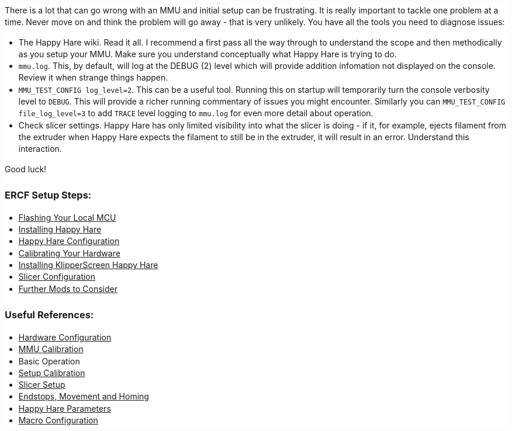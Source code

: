 There is a lot that can go wrong with an MMU and initial setup can be frustrating. It is really important to tackle one problem at a time. Never move on and think the problem will go away - that is very unlikely. You have all the tools you need to diagnose issues:

- The Happy Hare wiki. Read it all. I recommend a first pass all the way through to understand the scope and then methodically as you setup your MMU. Make sure you understand conceptually what Happy Hare is trying to do.
- `mmu.log`.  This, by default, will log at the DEBUG (2) level which will provide addition infomation not displayed on the console. Review it when strange things happen.
- `MMU_TEST_CONFIG log_level=2`. This can be a useful tool. Running this on startup will temporarily turn the console verbosity level to `DEBUG`. This will provide a richer running commentary of issues you might encounter. Similarly you can `MMU_TEST_CONFIG file_log_level=3` to add `TRACE` level logging to `mmu.log` for even more detail about operation.
- Check slicer settings. Happy Hare has only limited visibility into what the slicer is doing - if it, for example, ejects filament from the extruder when Happy Hare expects the filament to still be in the extruder, it will result in an error. Understand this interaction.

Good luck!

### ERCF Setup Steps:
- [Flashing Your Local MCU](https://github.com/Enraged-Rabbit-Community/ERCFv2.5/blob/main/Documentation/Flashing-Local-MCU.md)
- [Installing Happy Hare](https://github.com/Enraged-Rabbit-Community/ERCFv2.5/blob/main/Documentation/Installing-Happy-Hare.md)
- [Happy Hare Configuration](https://github.com/Enraged-Rabbit-Community/ERCFv2.5/blob/main/Documentation/Happy-Hare-Configuration.md)
- [Calibrating Your Hardware](https://github.com/Enraged-Rabbit-Community/ERCFv2.5/blob/main/Documentation/Calibrating-Your-Hardware.md)
- [Installing KlipperScreen Happy Hare](https://github.com/Enraged-Rabbit-Community/ERCFv2.5/blob/main/Documentation/Installing-KlipperScreen.md)
- [Slicer Configuration](https://github.com/Enraged-Rabbit-Community/ERCFv2.5/blob/main/Documentation/Slicer-Setup.md)
- [Further Mods to Consider](https://github.com/Enraged-Rabbit-Community/ERCFv2.5/blob/main/Documentation/Further-Mods.md)

### Useful References:
- [Hardware Configuration](https://github.com/Enraged-Rabbit-Community/ERCFv2.5/blob/main/Documentation/Hardware-Configuration.md)
- [MMU Calibration](https://github.com/Enraged-Rabbit-Community/ERCFv2.5/blob/main/Documentation/MMU-Calibration.md)
- Basic Operation
- [Setup Calibration](https://github.com/Enraged-Rabbit-Community/ERCFv2.5/blob/main/Documentation/Setup_Calibration.md)
- [Slicer Setup](https://github.com/Enraged-Rabbit-Community/ERCFv2.5/blob/main/Documentation/Slicer-Setup.md)
- [Endstops, Movement and Homing](https://github.com/Enraged-Rabbit-Community/ERCFv2.5/blob/main/Documentation/Movement-and-Homing.md)
- [Happy Hare Parameters](https://github.com/Enraged-Rabbit-Community/ERCFv2.5/blob/main/Documentation/Happy-Hare-Parameters.md)
- [Macro Configuration](https://github.com/Enraged-Rabbit-Community/ERCFv2.5/blob/main/Documentation/Macro-Configuration.md)
